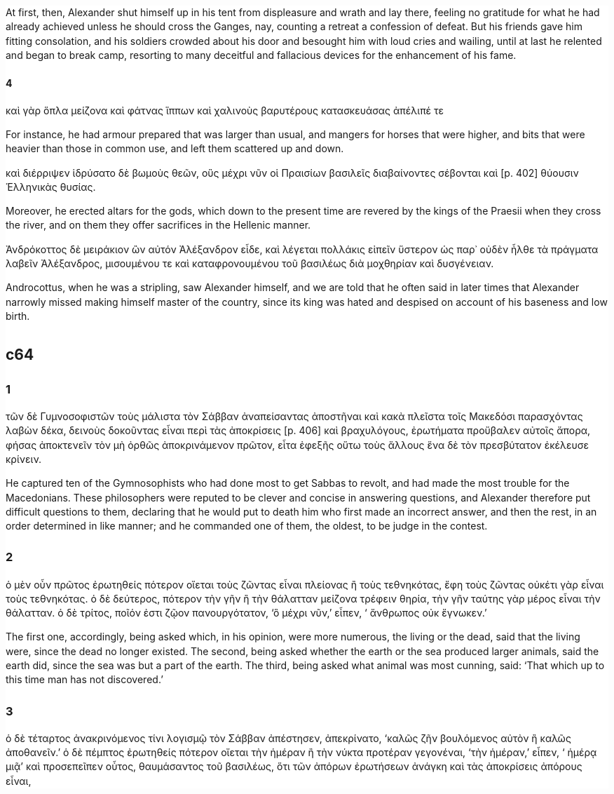 At first, then, Alexander shut himself up in his tent from displeasure and wrath and lay there, feeling no gratitude for what he had already achieved unless he should cross the Ganges, nay, counting a retreat a confession of defeat. But his friends gave him fitting consolation, and his soldiers crowded about his door and besought him with loud cries and wailing, until at last he relented and began to break camp, resorting to many deceitful and fallacious devices for the enhancement of his fame.
#### 4
καὶ γὰρ ὅπλα μείζονα καὶ φάτνας ἵππων καὶ χαλινοὺς βαρυτέρους κατασκευάσας ἀπέλιπέ τε 

For instance, he had armour prepared that was larger than usual, and mangers for horses that were higher, and bits that were heavier than those in common use, and left them scattered up and down. 

καὶ διέρριψεν ἱδρύσατο δὲ βωμοὺς θεῶν, οὓς μέχρι νῦν οἱ Πραισίων βασιλεῖς διαβαίνοντες σέβονται καὶ [p. 402] θύουσιν Ἑλληνικὰς θυσίας. 

Moreover, he erected altars for the gods, which down to the present time are revered by the kings of the Praesii when they cross the river, and on them they offer sacrifices in the Hellenic manner. 

Ἀνδρόκοττος δὲ μειράκιον ὢν αὐτόν Ἀλέξανδρον εἶδε, καὶ λέγεται πολλάκις εἰπεῖν ὕστερον ὡς παρ᾽ οὐδὲν ἦλθε τὰ πράγματα λαβεῖν Ἀλέξανδρος, μισουμένου τε καὶ καταφρονουμένου τοῦ βασιλέως διὰ μοχθηρίαν καὶ δυσγένειαν.

Androcottus, when he was a stripling, saw Alexander himself, and we are told that he often said in later times that Alexander narrowly missed making himself master of the country, since its king was hated and despised on account of his baseness and low birth.
## c64
### 1
τῶν δὲ Γυμνοσοφιστῶν τοὺς μάλιστα τὸν Σάββαν ἀναπείσαντας ἀποστῆναι καὶ κακὰ πλεῖστα τοῖς Μακεδόσι παρασχόντας λαβὼν δέκα, δεινοὺς δοκοῦντας εἶναι περὶ τὰς ἀποκρίσεις [p. 406] καὶ βραχυλόγους, ἐρωτήματα προὔβαλεν αὐτοῖς ἄπορα, φήσας ἀποκτενεῖν τὸν μὴ ὀρθῶς ἀποκρινάμενον πρῶτον, εἶτα ἐφεξῆς οὕτω τοὺς ἄλλους ἕνα δὲ τὸν πρεσβύτατον ἐκέλευσε κρίνειν. 

He captured ten of the Gymnosophists who had done most to get Sabbas to revolt, and had made the most trouble for the Macedonians. These philosophers were reputed to be clever and concise in answering questions, and Alexander therefore put difficult questions to them, declaring that he would put to death him who first made an incorrect answer, and then the rest, in an order determined in like manner; and he commanded one of them, the oldest, to be judge in the contest.
### 2
ὁ μὲν οὖν πρῶτος ἐρωτηθείς πότερον οἴεται τοὺς ζῶντας εἶναι πλείονας ἢ τοὺς τεθνηκότας, ἔφη τοὺς ζῶντας οὐκέτι γὰρ εἶναι τοὺς τεθνηκότας. ὁ δὲ δεύτερος, πότερον τὴν γῆν ἢ τὴν θάλατταν μείζονα τρέφειν θηρία, τὴν γῆν ταύτης γὰρ μέρος εἶναι τὴν θάλατταν. ὁ δὲ τρίτος, ποῖόν ἐστι ζῷον πανουργότατον, ‘ὃ μέχρι νῦν,’ εἶπεν, ‘ ἄνθρωπος οὐκ ἔγνωκεν.’

The first one, accordingly, being asked which, in his opinion, were more numerous, the living or the dead, said that the living were, since the dead no longer existed. The second, being asked whether the earth or the sea produced larger animals, said the earth did, since the sea was but a part of the earth. The third, being asked what animal was most cunning, said: ‘That which up to this time man has not discovered.’
### 3
ὁ δὲ τέταρτος ἀνακρινόμενος τίνι λογισμῷ τὸν Σάββαν ἀπέστησεν, ἀπεκρίνατο, ‘καλῶς ζῆν βουλόμενος αὐτὸν ἢ καλῶς ἀποθανεῖν.’ ὁ δὲ πέμπτος ἐρωτηθείς πότερον οἴεται τὴν ἡμέραν ἢ τὴν νύκτα προτέραν γεγονέναι, ‘τὴν ἡμέραν,’ εἶπεν, ‘ ἡμέρᾳ μιᾷ’ καὶ προσεπεῖπεν οὗτος, θαυμάσαντος τοῦ βασιλέως, ὅτι τῶν ἀπόρων ἐρωτήσεων ἀνάγκη καὶ τὰς ἀποκρίσεις ἀπόρους εἶναι, 
